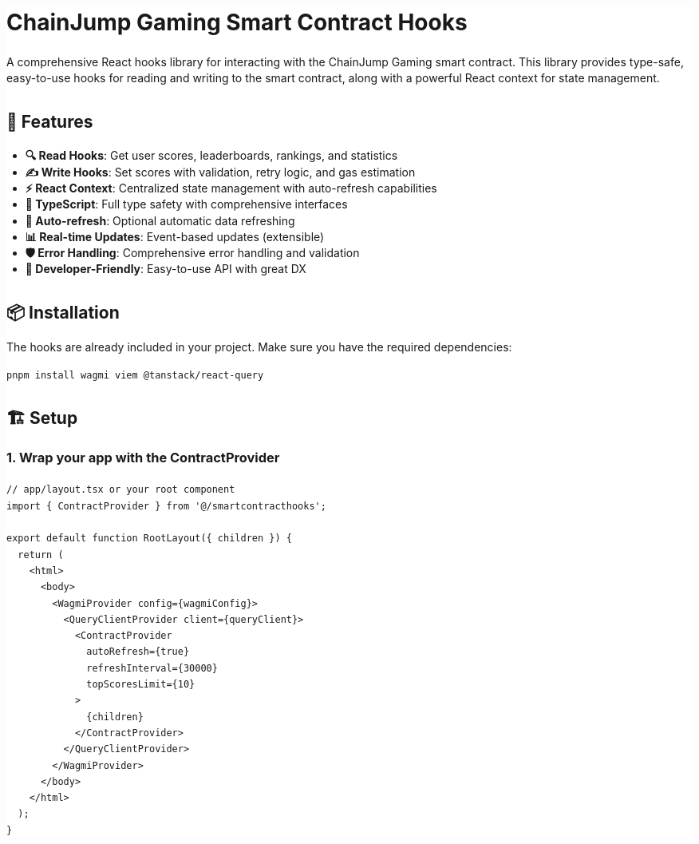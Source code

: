 # ChainJump Gaming Smart Contract Hooks

A comprehensive React hooks library for interacting with the ChainJump Gaming smart contract. This library provides type-safe, easy-to-use hooks for reading and writing to the smart contract, along with a powerful React context for state management.

## 🚀 Features

- **🔍 Read Hooks**: Get user scores, leaderboards, rankings, and statistics
- **✍️ Write Hooks**: Set scores with validation, retry logic, and gas estimation
- **⚡ React Context**: Centralized state management with auto-refresh capabilities
- **🎯 TypeScript**: Full type safety with comprehensive interfaces
- **🔄 Auto-refresh**: Optional automatic data refreshing
- **📊 Real-time Updates**: Event-based updates (extensible)
- **🛡️ Error Handling**: Comprehensive error handling and validation
- **🎨 Developer-Friendly**: Easy-to-use API with great DX

## 📦 Installation

The hooks are already included in your project. Make sure you have the required dependencies:

```bash
pnpm install wagmi viem @tanstack/react-query
```

## 🏗️ Setup

### 1. Wrap your app with the ContractProvider

```tsx
// app/layout.tsx or your root component
import { ContractProvider } from '@/smartcontracthooks';

export default function RootLayout({ children }) {
  return (
    <html>
      <body>
        <WagmiProvider config={wagmiConfig}>
          <QueryClientProvider client={queryClient}>
            <ContractProvider 
              autoRefresh={true}
              refreshInterval={30000}
              topScoresLimit={10}
            >
              {children}
            </ContractProvider>
          </QueryClientProvider>
        </WagmiProvider>
      </body>
    </html>
  );
}
```
